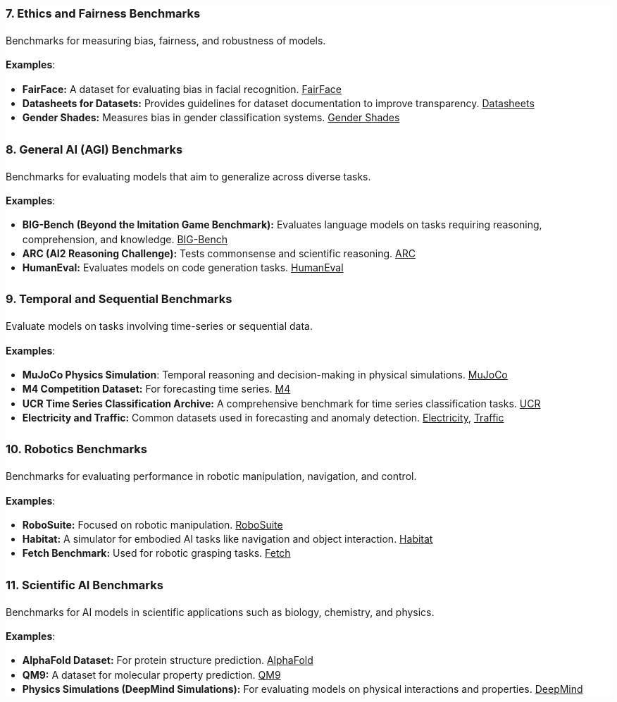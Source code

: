 ### 7. **Ethics and Fairness Benchmarks**  
Benchmarks for measuring bias, fairness, and robustness of models.  

**Examples**:  
- **FairFace:** A dataset for evaluating bias in facial recognition. [FairFace](https://github.com/dchen236/FairFace)  
- **Datasheets for Datasets:** Provides guidelines for dataset documentation to improve transparency. [Datasheets](https://arxiv.org/abs/1803.09010)  
- **Gender Shades:** Measures bias in gender classification systems. [Gender Shades](http://gendershades.org/)  

### 8. **General AI (AGI) Benchmarks**  
Benchmarks for evaluating models that aim to generalize across diverse tasks.  

**Examples**:  
- **BIG-Bench (Beyond the Imitation Game Benchmark):** Evaluates language models on tasks requiring reasoning, comprehension, and knowledge. [BIG-Bench](https://github.com/google/BIG-bench)  
- **ARC (AI2 Reasoning Challenge):** Tests commonsense and scientific reasoning. [ARC](https://allenai.org/data/arc)  
- **HumanEval:** Evaluates models on code generation tasks. [HumanEval](https://github.com/openai/human-eval)  

### 9. **Temporal and Sequential Benchmarks**  
Evaluate models on tasks involving time-series or sequential data.  

**Examples**:  
- **MuJoCo Physics Simulation**: Temporal reasoning and decision-making in physical simulations. [MuJoCo](https://mujoco.org/)  
- **M4 Competition Dataset:** For forecasting time series. [M4](https://www.m4.unic.ac.cy/)  
- **UCR Time Series Classification Archive:** A comprehensive benchmark for time series classification tasks. [UCR](https://www.cs.ucr.edu/~eamonn/time_series_data_2018/)  
- **Electricity and Traffic:** Common datasets used in forecasting and anomaly detection. [Electricity](https://archive.ics.uci.edu/ml/datasets/ElectricityLoadDiagrams20112014), [Traffic](https://archive.ics.uci.edu/ml/datasets/Dodgers+Loop+Sensor)  

### 10. **Robotics Benchmarks**  
Benchmarks for evaluating performance in robotic manipulation, navigation, and control.  

**Examples**:  
- **RoboSuite:** Focused on robotic manipulation. [RoboSuite](https://robosuite.ai/)  
- **Habitat:** A simulator for embodied AI tasks like navigation and object interaction. [Habitat](https://aihabitat.org/)  
- **Fetch Benchmark:** Used for robotic grasping tasks. [Fetch](https://fetchrobotics.com/)  

### 11. **Scientific AI Benchmarks**  
Benchmarks for AI models in scientific applications such as biology, chemistry, and physics.  

**Examples**:  
- **AlphaFold Dataset:** For protein structure prediction. [AlphaFold](https://alphafold.ebi.ac.uk/)  
- **QM9:** A dataset for molecular property prediction. [QM9](https://www.nature.com/articles/sdata201422)  
- **Physics Simulations (DeepMind Simulations):** For evaluating models on physical interactions and properties. [DeepMind](https://www.deepmind.com/)  
